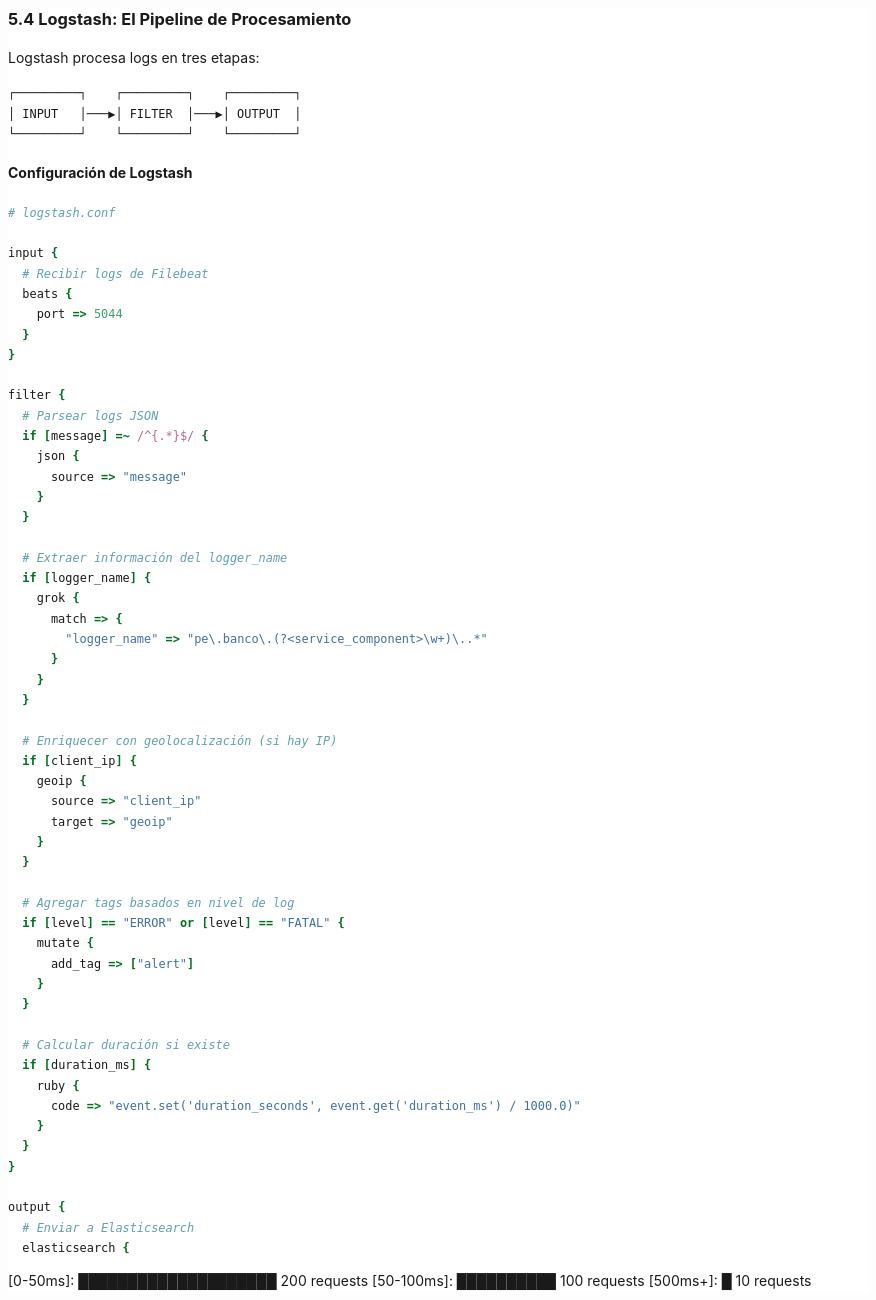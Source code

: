 ### 5.4 Logstash: El Pipeline de Procesamiento

Logstash procesa logs en tres etapas:

```
┌─────────┐    ┌─────────┐    ┌─────────┐
│ INPUT   │───▶│ FILTER  │───▶│ OUTPUT  │
└─────────┘    └─────────┘    └─────────┘
```

#### Configuración de Logstash

```ruby
# logstash.conf

input {
  # Recibir logs de Filebeat
  beats {
    port => 5044
  }
}

filter {
  # Parsear logs JSON
  if [message] =~ /^{.*}$/ {
    json {
      source => "message"
    }
  }

  # Extraer información del logger_name
  if [logger_name] {
    grok {
      match => {
        "logger_name" => "pe\.banco\.(?<service_component>\w+)\..*"
      }
    }
  }

  # Enriquecer con geolocalización (si hay IP)
  if [client_ip] {
    geoip {
      source => "client_ip"
      target => "geoip"
    }
  }

  # Agregar tags basados en nivel de log
  if [level] == "ERROR" or [level] == "FATAL" {
    mutate {
      add_tag => ["alert"]
    }
  }

  # Calcular duración si existe
  if [duration_ms] {
    ruby {
      code => "event.set('duration_seconds', event.get('duration_ms') / 1000.0)"
    }
  }
}

output {
  # Enviar a Elasticsearch
  elasticsearch {
```

[0-50ms]:   ████████████████████ 200 requests
[50-100ms]: ██████████ 100 requests
[500ms+]:   █ 10 requests